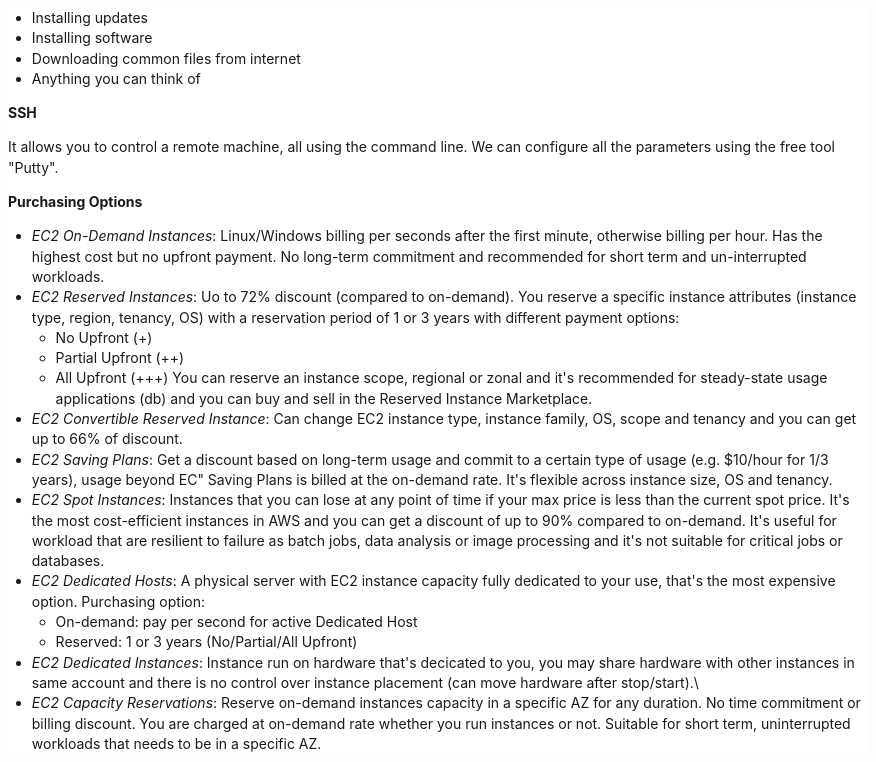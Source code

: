 -   Installing updates
-   Installing software
-   Downloading common files from internet
-   Anything you can think of

**SSH**

It allows you to control a remote machine, all using the command line.
We can configure all the parameters using the free tool \"Putty\".

**Purchasing Options**

-   *EC2 On-Demand Instances*: Linux/Windows billing per seconds after
    the first minute, otherwise billing per hour. Has the highest cost
    but no upfront payment. No long-term commitment and recommended for
    short term and un-interrupted workloads.
-   *EC2 Reserved Instances*: Uo to 72% discount (compared to
    on-demand). You reserve a specific instance attributes (instance
    type, region, tenancy, OS) with a reservation period of 1 or 3 years
    with different payment options:
    -   No Upfront (+)
    -   Partial Upfront (++)
    -   All Upfront (+++) You can reserve an instance scope, regional or
        zonal and it\'s recommended for steady-state usage applications
        (db) and you can buy and sell in the Reserved Instance
        Marketplace.
-   *EC2 Convertible Reserved Instance*: Can change EC2 instance type,
    instance family, OS, scope and tenancy and you can get up to 66% of
    discount.
-   *EC2 Saving Plans*: Get a discount based on long-term usage and
    commit to a certain type of usage (e.g. \$10/hour for 1/3 years),
    usage beyond EC\" Saving Plans is billed at the on-demand rate.
    It\'s flexible across instance size, OS and tenancy.
-   *EC2 Spot Instances*: Instances that you can lose at any point of
    time if your max price is less than the current spot price. It\'s
    the most cost-efficient instances in AWS and you can get a discount
    of up to 90% compared to on-demand. It\'s useful for workload that
    are resilient to failure as batch jobs, data analysis or image
    processing and it\'s not suitable for critical jobs or databases.
-   *EC2 Dedicated Hosts*: A physical server with EC2 instance capacity
    fully dedicated to your use, that\'s the most expensive option.
    Purchasing option:
    -   On-demand: pay per second for active Dedicated Host
    -   Reserved: 1 or 3 years (No/Partial/All Upfront)
-   *EC2 Dedicated Instances*: Instance run on hardware that\'s
    decicated to you, you may share hardware with other instances in
    same account and there is no control over instance placement (can
    move hardware after stop/start).\
-   *EC2 Capacity Reservations*: Reserve on-demand instances capacity in
    a specific AZ for any duration. No time commitment or billing
    discount. You are charged at on-demand rate whether you run
    instances or not. Suitable for short term, uninterrupted workloads
    that needs to be in a specific AZ.
